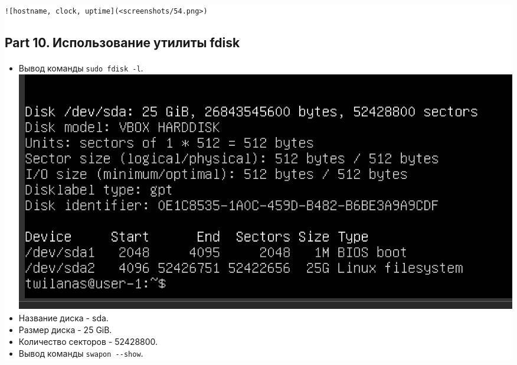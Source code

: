    ![hostname, clock, uptime](<screenshots/54.png>)  

## Part 10. Использование утилиты **fdisk**
- Вывод команды `sudo fdisk -l`.  
![sudo fdisk -l](<screenshots/55.png>)  
- Название диска - sda.
- Размер диска - 25 GiB.
- Количество секторов - 52428800.
- Вывод команды `swapon --show`.  